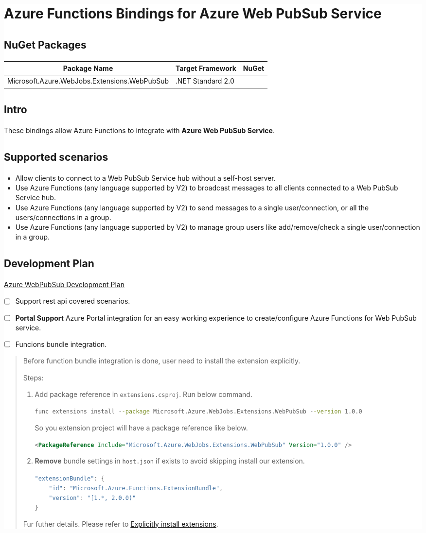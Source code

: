 # Azure Functions Bindings for Azure Web PubSub Service

## NuGet Packages

Package Name | Target Framework | NuGet
---|---|---
Microsoft.Azure.WebJobs.Extensions.WebPubSub | .NET Standard 2.0 | 

## Intro
These bindings allow Azure Functions to integrate with **Azure Web PubSub Service**.

## Supported scenarios

- Allow clients to connect to a Web PubSub Service hub without a self-host server.
- Use Azure Functions (any language supported by V2) to broadcast messages to all clients connected to a Web PubSub Service hub.
- Use Azure Functions (any language supported by V2) to send messages to a single user/connection, or all the users/connections in a group.
- Use Azure Functions (any language supported by V2) to manage group users like add/remove/check a single user/connection in a group.

## Development Plan

[Azure WebPubSub Development Plan](https://github.com/Azure/azure-webpubsub/blob/main/docs/specs/development-plan.md)

- [ ]  Support rest api covered scenarios.

- [ ] **Portal Support** Azure Portal integration for an easy working experience to create/configure Azure Functions for Web PubSub service.

- [ ] Funcions bundle integration.

> Before function bundle integration is done, user need to install the extension explicitly.
> 
> Steps:
> 1. Add package reference in `extensions.csproj`. Run below command.
>    ```cmd
>    func extensions install --package Microsoft.Azure.WebJobs.Extensions.WebPubSub --version 1.0.0
>    ```
>    So you extension project will have a package reference like below.
>    ```xml
>    <PackageReference Include="Microsoft.Azure.WebJobs.Extensions.WebPubSub" Version="1.0.0" />
>    ```
> 1. **Remove** bundle settings in `host.json` if exists to avoid skipping install our extension.
>    ```js
>    "extensionBundle": {
>        "id": "Microsoft.Azure.Functions.ExtensionBundle",
>        "version": "[1.*, 2.0.0)"
>    }
>    ```
> 
> Fur futher details. Please refer to [Explicitly install extensions](https://docs.microsoft.com/en-us/azure/azure-functions/functions-bindings-register#explicitly-install-extensions).
